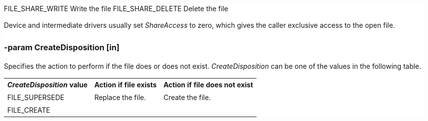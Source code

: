 </td>
</tr>
<tr>
<td>
FILE_SHARE_WRITE

</td>
<td>
Write the file

</td>
</tr>
<tr>
<td>
FILE_SHARE_DELETE

</td>
<td>
Delete the file

</td>
</tr>
</table>
 

Device and intermediate drivers usually set <i>ShareAccess</i> to zero, which gives the caller exclusive access to the open file.


### -param CreateDisposition [in]

Specifies the action to perform if the file does or does not exist. <i>CreateDisposition</i> can be one of the values in the following table.

<table>
<tr>
<th><i>CreateDisposition</i> value</th>
<th>Action if file exists</th>
<th>Action if file does not exist</th>
</tr>
<tr>
<td>
FILE_SUPERSEDE

</td>
<td>
Replace the file.

</td>
<td>
Create the file.

</td>
</tr>
<tr>
<td>
FILE_CREATE
